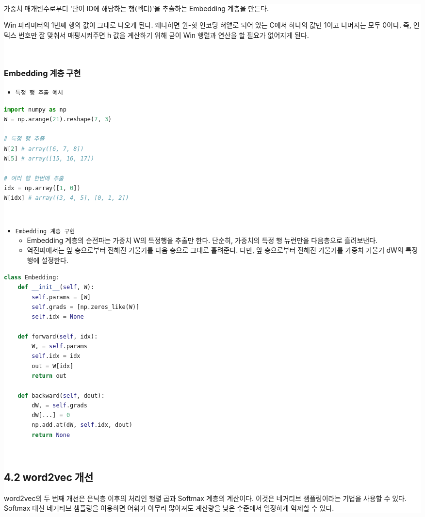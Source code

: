 가중치 매개변수로부터 '단어 ID에 해당하는 행(벡터)'을 추출하는 Embedding 계층을 만든다.  

Win 파라미터의 1번째 행의 값이 그대로 나오게 된다. 왜냐하면 원-핫 인코딩 혀앹로 되어 있는 C에서 하나의 값만 1이고 나머지는 모두 0이다. 즉, 인덱스 번호만 잘 맞춰서 매핑시켜주면 h 값을 계산하기 위해 굳이 Win 행렬과 연산을 할 필요가 없어지게 된다.  

<br/>

### Embedding 계층 구현

 - `특정 행 추출 예시`
```python
import numpy as np
W = np.arange(21).reshape(7, 3)

# 특정 행 추출
W[2] # array([6, 7, 8])
W[5] # array([15, 16, 17])

# 여러 행 한번에 추출
idx = np.array([1, 0])
W[idx] # array([3, 4, 5], [0, 1, 2])
```

<br/>

 - `Embedding 계층 구현`
    - Embedding 계층의 순전파는 가중치 W의 특정행을 추출만 한다. 단순히, 가중치의 특정 행 뉴런만을 다음층으로 흘려보낸다.
    - 역전파에서는 앞 층으로부터 전해진 기울기를 다음 층으로 그대로 흘려준다. 다만, 앞 층으로부터 전해진 기울기를 가중치 기울기 dW의 특정 행에 설정한다.
```python
class Embedding:
    def __init__(self, W):
        self.params = [W]
        self.grads = [np.zeros_like(W)]
        self.idx = None

    def forward(self, idx):
        W, = self.params
        self.idx = idx
        out = W[idx]
        return out

    def backward(self, dout):
        dW, = self.grads
        dW[...] = 0
        np.add.at(dW, self.idx, dout)
        return None
```

<br/>

## 4.2 word2vec 개선

word2vec의 두 번째 개선은 은닉층 이후의 처리인 행렬 곱과 Softmax 계층의 계산이다. 이것은 네거티브 샘플링이라는 기법을 사용할 수 있다. Softmax 대신 네거티브 샘플링을 이용하면 어휘가 아무리 많아져도 계산량을 낮은 수준에서 일정하게 억제할 수 있다.  
